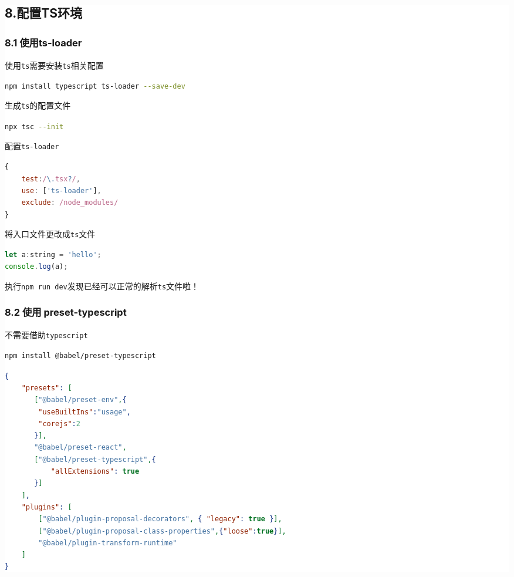 
## 8.配置TS环境
### 8.1 使用ts-loader
使用`ts`需要安装`ts`相关配置
```bash
npm install typescript ts-loader --save-dev
```

生成`ts`的配置文件
```bash
npx tsc --init
```

配置`ts-loader`
```javascript
{
    test:/\.tsx?/,
    use: ['ts-loader'],
    exclude: /node_modules/
}
```

将入口文件更改成`ts`文件

```javascript
let a:string = 'hello';
console.log(a);
```
执行`npm run dev`发现已经可以正常的解析`ts`文件啦！


### 8.2 使用 preset-typescript
不需要借助`typescript`
```bash
npm install @babel/preset-typescript
```

```json
{
    "presets": [
       ["@babel/preset-env",{
        "useBuiltIns":"usage",
        "corejs":2 
       }],
       "@babel/preset-react",
       ["@babel/preset-typescript",{
           "allExtensions": true  
       }]
    ],
    "plugins": [
        ["@babel/plugin-proposal-decorators", { "legacy": true }],
        ["@babel/plugin-proposal-class-properties",{"loose":true}],
        "@babel/plugin-transform-runtime"
    ]
}
```
